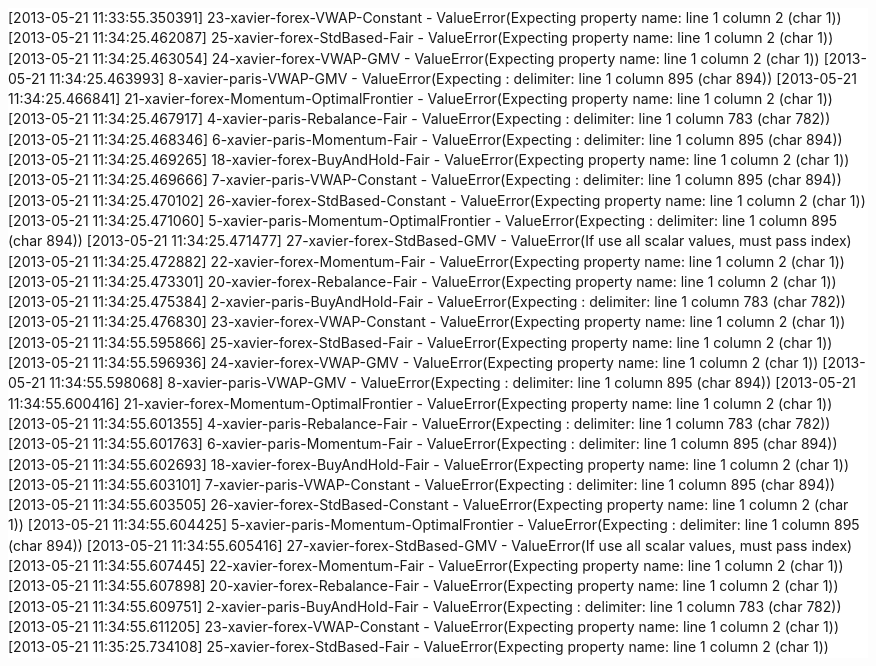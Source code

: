 [2013-05-21 11:33:55.350391] 23-xavier-forex-VWAP-Constant - ValueError(Expecting property name: line 1 column 2 (char 1))
[2013-05-21 11:34:25.462087] 25-xavier-forex-StdBased-Fair - ValueError(Expecting property name: line 1 column 2 (char 1))
[2013-05-21 11:34:25.463054] 24-xavier-forex-VWAP-GMV - ValueError(Expecting property name: line 1 column 2 (char 1))
[2013-05-21 11:34:25.463993] 8-xavier-paris-VWAP-GMV - ValueError(Expecting : delimiter: line 1 column 895 (char 894))
[2013-05-21 11:34:25.466841] 21-xavier-forex-Momentum-OptimalFrontier - ValueError(Expecting property name: line 1 column 2 (char 1))
[2013-05-21 11:34:25.467917] 4-xavier-paris-Rebalance-Fair - ValueError(Expecting : delimiter: line 1 column 783 (char 782))
[2013-05-21 11:34:25.468346] 6-xavier-paris-Momentum-Fair - ValueError(Expecting : delimiter: line 1 column 895 (char 894))
[2013-05-21 11:34:25.469265] 18-xavier-forex-BuyAndHold-Fair - ValueError(Expecting property name: line 1 column 2 (char 1))
[2013-05-21 11:34:25.469666] 7-xavier-paris-VWAP-Constant - ValueError(Expecting : delimiter: line 1 column 895 (char 894))
[2013-05-21 11:34:25.470102] 26-xavier-forex-StdBased-Constant - ValueError(Expecting property name: line 1 column 2 (char 1))
[2013-05-21 11:34:25.471060] 5-xavier-paris-Momentum-OptimalFrontier - ValueError(Expecting : delimiter: line 1 column 895 (char 894))
[2013-05-21 11:34:25.471477] 27-xavier-forex-StdBased-GMV - ValueError(If use all scalar values, must pass index)
[2013-05-21 11:34:25.472882] 22-xavier-forex-Momentum-Fair - ValueError(Expecting property name: line 1 column 2 (char 1))
[2013-05-21 11:34:25.473301] 20-xavier-forex-Rebalance-Fair - ValueError(Expecting property name: line 1 column 2 (char 1))
[2013-05-21 11:34:25.475384] 2-xavier-paris-BuyAndHold-Fair - ValueError(Expecting : delimiter: line 1 column 783 (char 782))
[2013-05-21 11:34:25.476830] 23-xavier-forex-VWAP-Constant - ValueError(Expecting property name: line 1 column 2 (char 1))
[2013-05-21 11:34:55.595866] 25-xavier-forex-StdBased-Fair - ValueError(Expecting property name: line 1 column 2 (char 1))
[2013-05-21 11:34:55.596936] 24-xavier-forex-VWAP-GMV - ValueError(Expecting property name: line 1 column 2 (char 1))
[2013-05-21 11:34:55.598068] 8-xavier-paris-VWAP-GMV - ValueError(Expecting : delimiter: line 1 column 895 (char 894))
[2013-05-21 11:34:55.600416] 21-xavier-forex-Momentum-OptimalFrontier - ValueError(Expecting property name: line 1 column 2 (char 1))
[2013-05-21 11:34:55.601355] 4-xavier-paris-Rebalance-Fair - ValueError(Expecting : delimiter: line 1 column 783 (char 782))
[2013-05-21 11:34:55.601763] 6-xavier-paris-Momentum-Fair - ValueError(Expecting : delimiter: line 1 column 895 (char 894))
[2013-05-21 11:34:55.602693] 18-xavier-forex-BuyAndHold-Fair - ValueError(Expecting property name: line 1 column 2 (char 1))
[2013-05-21 11:34:55.603101] 7-xavier-paris-VWAP-Constant - ValueError(Expecting : delimiter: line 1 column 895 (char 894))
[2013-05-21 11:34:55.603505] 26-xavier-forex-StdBased-Constant - ValueError(Expecting property name: line 1 column 2 (char 1))
[2013-05-21 11:34:55.604425] 5-xavier-paris-Momentum-OptimalFrontier - ValueError(Expecting : delimiter: line 1 column 895 (char 894))
[2013-05-21 11:34:55.605416] 27-xavier-forex-StdBased-GMV - ValueError(If use all scalar values, must pass index)
[2013-05-21 11:34:55.607445] 22-xavier-forex-Momentum-Fair - ValueError(Expecting property name: line 1 column 2 (char 1))
[2013-05-21 11:34:55.607898] 20-xavier-forex-Rebalance-Fair - ValueError(Expecting property name: line 1 column 2 (char 1))
[2013-05-21 11:34:55.609751] 2-xavier-paris-BuyAndHold-Fair - ValueError(Expecting : delimiter: line 1 column 783 (char 782))
[2013-05-21 11:34:55.611205] 23-xavier-forex-VWAP-Constant - ValueError(Expecting property name: line 1 column 2 (char 1))
[2013-05-21 11:35:25.734108] 25-xavier-forex-StdBased-Fair - ValueError(Expecting property name: line 1 column 2 (char 1))